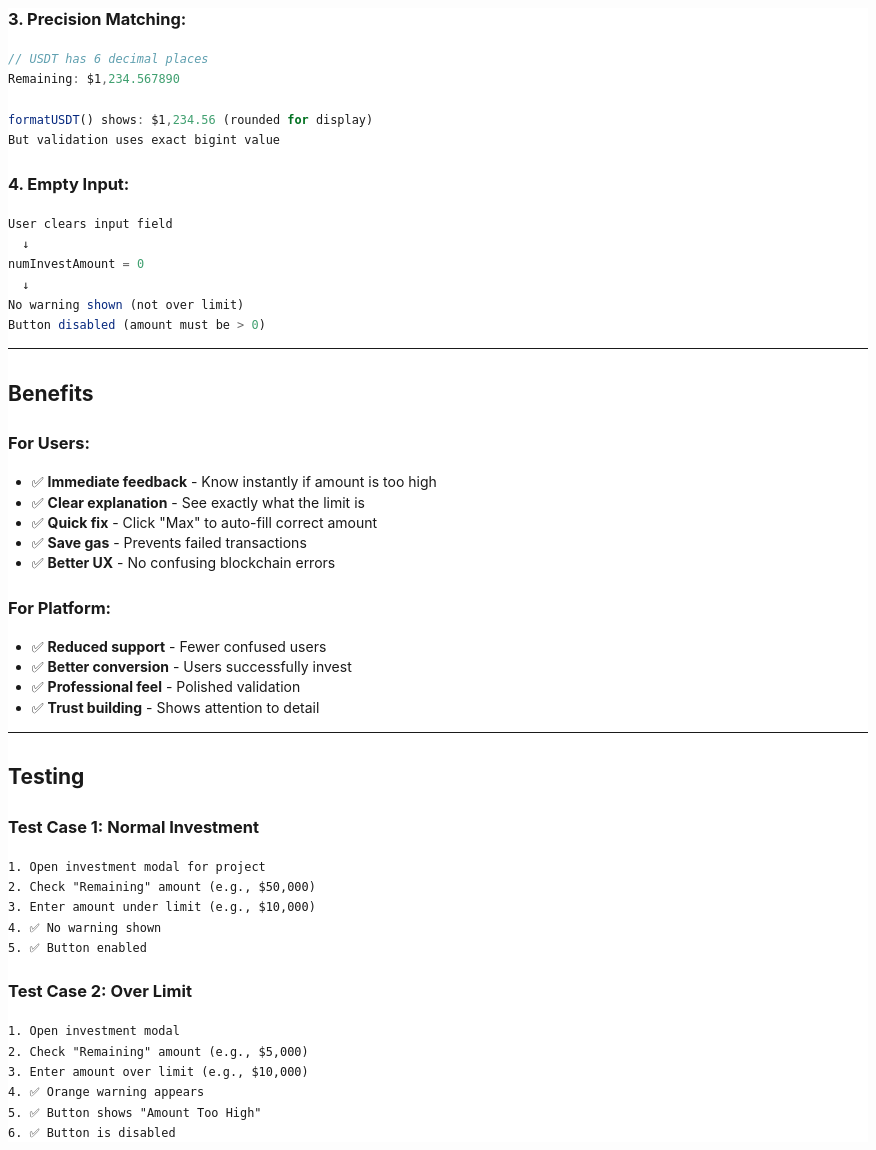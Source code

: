 ### 3. Precision Matching:
```typescript
// USDT has 6 decimal places
Remaining: $1,234.567890

formatUSDT() shows: $1,234.56 (rounded for display)
But validation uses exact bigint value
```

### 4. Empty Input:
```typescript
User clears input field
  ↓
numInvestAmount = 0
  ↓
No warning shown (not over limit)
Button disabled (amount must be > 0)
```

---

## Benefits

### For Users:
- ✅ **Immediate feedback** - Know instantly if amount is too high
- ✅ **Clear explanation** - See exactly what the limit is
- ✅ **Quick fix** - Click "Max" to auto-fill correct amount
- ✅ **Save gas** - Prevents failed transactions
- ✅ **Better UX** - No confusing blockchain errors

### For Platform:
- ✅ **Reduced support** - Fewer confused users
- ✅ **Better conversion** - Users successfully invest
- ✅ **Professional feel** - Polished validation
- ✅ **Trust building** - Shows attention to detail

---

## Testing

### Test Case 1: Normal Investment
```
1. Open investment modal for project
2. Check "Remaining" amount (e.g., $50,000)
3. Enter amount under limit (e.g., $10,000)
4. ✅ No warning shown
5. ✅ Button enabled
```

### Test Case 2: Over Limit
```
1. Open investment modal
2. Check "Remaining" amount (e.g., $5,000)
3. Enter amount over limit (e.g., $10,000)
4. ✅ Orange warning appears
5. ✅ Button shows "Amount Too High"
6. ✅ Button is disabled
```
